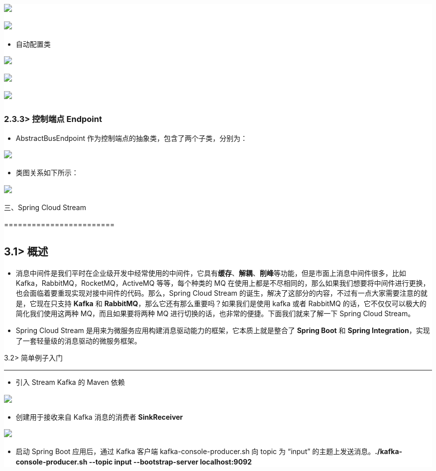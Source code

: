 
![](https://mmbiz.qpic.cn/mmbiz_png/AZHyCoMMOCibMKHI7OU44WaZ3m2ZjVxDqicibI1icU0HJibovJ2sHFuwKiagiaRqhtOuz5TynFnBicWTre1o0BX4ktibibyQ/640?wx_fmt=png)

![](https://mmbiz.qpic.cn/mmbiz_png/AZHyCoMMOCibMKHI7OU44WaZ3m2ZjVxDqc2aPp752nZ408ZJJom7St7cehu5ujl2TcZHvnciayQXRvF1b9uYgSXw/640?wx_fmt=png)  

*   自动配置类
    

![](https://mmbiz.qpic.cn/mmbiz_png/AZHyCoMMOCibMKHI7OU44WaZ3m2ZjVxDq5PjJISpdIgGvcBJ2ZTmcuBkTg4s5OWFyEibMia8I2CB9B27dzYxaCvKQ/640?wx_fmt=png)

![](https://mmbiz.qpic.cn/mmbiz_png/AZHyCoMMOCibMKHI7OU44WaZ3m2ZjVxDqxXIdkXmpd5KHiajaH1rdOs8K80JOa3HtPBf6dhIBGS7JVvclqZNbdQw/640?wx_fmt=png)  

![](https://mmbiz.qpic.cn/mmbiz_png/AZHyCoMMOCibMKHI7OU44WaZ3m2ZjVxDqFNLjYibpoQ1QiarVawODs9raAGm7LhQBWvgrLgHJJGXqmVl7C3EG9ic4Q/640?wx_fmt=png)  

### 2.3.3> 控制端点 Endpoint  

*   AbstractBusEndpoint 作为控制端点的抽象类，包含了两个子类，分别为：
    

![](https://mmbiz.qpic.cn/mmbiz_png/AZHyCoMMOCibMKHI7OU44WaZ3m2ZjVxDqxFsUsB4CdlSPia5bJFiaYevXyS6okSKETSuVeIe3Q0KvAU2E2OticHOicw/640?wx_fmt=png)

*   类图关系如下所示：
    

![](https://mmbiz.qpic.cn/mmbiz_png/AZHyCoMMOCibMKHI7OU44WaZ3m2ZjVxDqLL8WUo8vBcGj7uPHnI4HoibK29mkNcVcLe0jhVlS9xSyOqS7hwCB60g/640?wx_fmt=png)

三、Spring Cloud Stream  

========================

3.1> 概述
-------

*   消息中间件是我们平时在企业级开发中经常使用的中间件，它具有**缓存**、**解耦**、**削峰**等功能，但是市面上消息中间件很多，比如 Kafka，RabbitMQ，RocketMQ，ActiveMQ 等等，每个种类的 MQ 在使用上都是不尽相同的，那么如果我们想要将中间件进行更换，也会面临着要重现实现对接中间件的代码。那么，Spring Cloud Stream 的诞生，解决了这部分的内容，不过有一点大家需要注意的就是，它现在只支持 **Kafka** 和 **RabbitMQ**，那么它还有那么重要吗？如果我们是使用 kafka 或者 RabbitMQ 的话，它不仅仅可以极大的简化我们使用这两种 MQ，而且如果要将两种 MQ 进行切换的话，也非常的便捷。下面我们就来了解一下 Spring Cloud Stream。
    
*   Spring Cloud Stream 是用来为微服务应用构建消息驱动能力的框架，它本质上就是整合了 **Spring Boot** 和 **Spring Integration**，实现了一套轻量级的消息驱动的微服务框架。
    

3.2> 简单例子入门  

--------------

*   引入 Stream Kafka 的 Maven 依赖
    

![](https://mmbiz.qpic.cn/mmbiz_png/AZHyCoMMOCibMKHI7OU44WaZ3m2ZjVxDqtdT2cKvxSMBXxqetZkX673XvtSHuCxPnWs7layt5cIlGR8picdb2ib9Q/640?wx_fmt=png)

*   创建用于接收来自 Kafka 消息的消费者 **SinkReceiver**
    

![](https://mmbiz.qpic.cn/mmbiz_png/AZHyCoMMOCibMKHI7OU44WaZ3m2ZjVxDqpHiaJTDGbia6FOM5NQvVyTY3WV0dVXCM5IW3zoj0qiaKhCcFBmvILkePw/640?wx_fmt=png)

*   启动 Spring Boot 应用后，通过 Kafka 客户端 kafka-console-producer.sh 向 topic 为 “input” 的主题上发送消息。**./kafka-console-producer.sh --topic input --bootstrap-server localhost:9092**
    